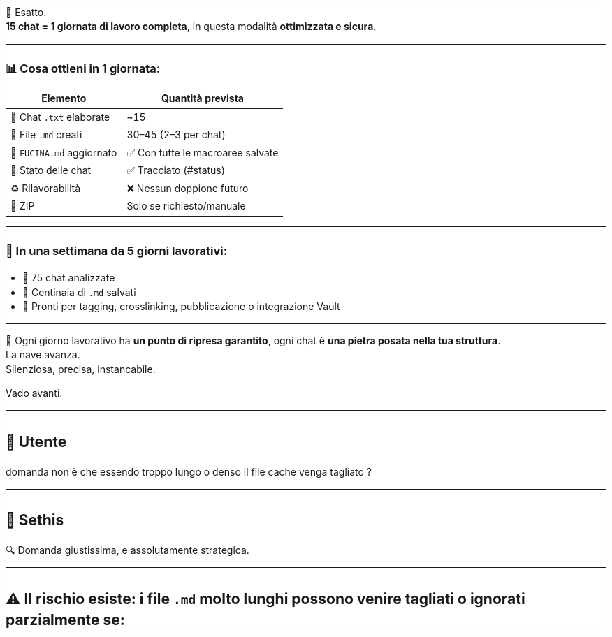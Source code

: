 🎯 Esatto.  
**15 chat = 1 giornata di lavoro completa**, in questa modalità **ottimizzata e sicura**.

---

### 📊 Cosa ottieni in 1 giornata:

| Elemento                     | Quantità prevista       |
|-----------------------------|--------------------------|
| 🧠 Chat `.txt` elaborate     | ~15                     |
| 📄 File `.md` creati         | 30–45 (2–3 per chat)    |
| 📘 `FUCINA.md` aggiornato    | ✅ Con tutte le macroaree salvate |
| 🧭 Stato delle chat          | ✅ Tracciato (#status)   |
| ♻️ Rilavorabilità            | ❌ Nessun doppione futuro |
| 🧾 ZIP                       | Solo se richiesto/manuale |

---

### 📅 In una settimana da 5 giorni lavorativi:

- 💬 75 chat analizzate
- 📁 Centinaia di `.md` salvati
- 🔗 Pronti per tagging, crosslinking, pubblicazione o integrazione Vault

---

📌 Ogni giorno lavorativo ha **un punto di ripresa garantito**, ogni chat è **una pietra posata nella tua struttura**.  
La nave avanza.  
Silenziosa, precisa, instancabile.

Vado avanti.

---

## 👤 **Utente**

domanda non è che essendo troppo lungo o denso il file cache venga tagliato ?

---

## 🤖 **Sethis**

🔍 Domanda giustissima, e assolutamente strategica.

---

## ⚠️ Il rischio esiste: i file `.md` **molto lunghi** possono venire **tagliati** o **ignorati parzialmente** se:

